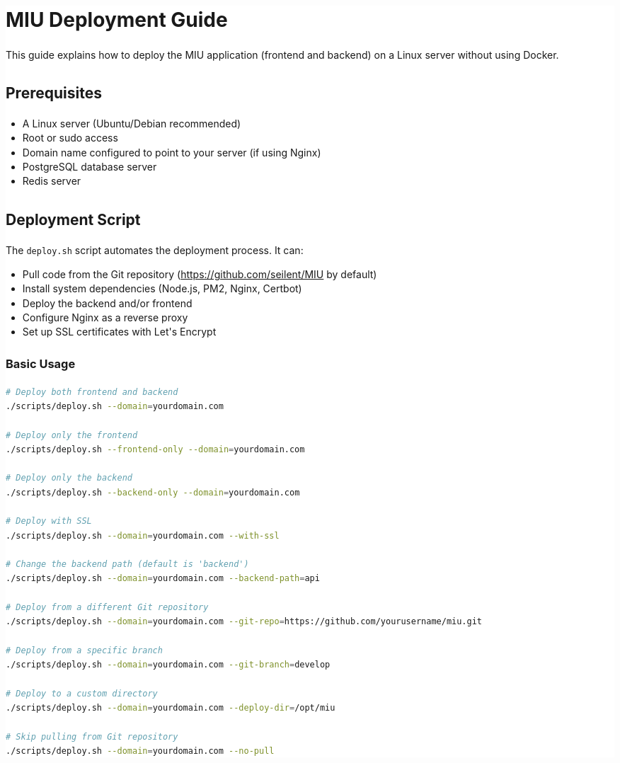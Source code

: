 # MIU Deployment Guide

This guide explains how to deploy the MIU application (frontend and backend) on a Linux server without using Docker.

## Prerequisites

- A Linux server (Ubuntu/Debian recommended)
- Root or sudo access
- Domain name configured to point to your server (if using Nginx)
- PostgreSQL database server
- Redis server

## Deployment Script

The `deploy.sh` script automates the deployment process. It can:

- Pull code from the Git repository (https://github.com/seilent/MIU by default)
- Install system dependencies (Node.js, PM2, Nginx, Certbot)
- Deploy the backend and/or frontend
- Configure Nginx as a reverse proxy
- Set up SSL certificates with Let's Encrypt

### Basic Usage

```bash
# Deploy both frontend and backend
./scripts/deploy.sh --domain=yourdomain.com

# Deploy only the frontend
./scripts/deploy.sh --frontend-only --domain=yourdomain.com

# Deploy only the backend
./scripts/deploy.sh --backend-only --domain=yourdomain.com

# Deploy with SSL
./scripts/deploy.sh --domain=yourdomain.com --with-ssl

# Change the backend path (default is 'backend')
./scripts/deploy.sh --domain=yourdomain.com --backend-path=api

# Deploy from a different Git repository
./scripts/deploy.sh --domain=yourdomain.com --git-repo=https://github.com/yourusername/miu.git

# Deploy from a specific branch
./scripts/deploy.sh --domain=yourdomain.com --git-branch=develop

# Deploy to a custom directory
./scripts/deploy.sh --domain=yourdomain.com --deploy-dir=/opt/miu

# Skip pulling from Git repository
./scripts/deploy.sh --domain=yourdomain.com --no-pull
```
